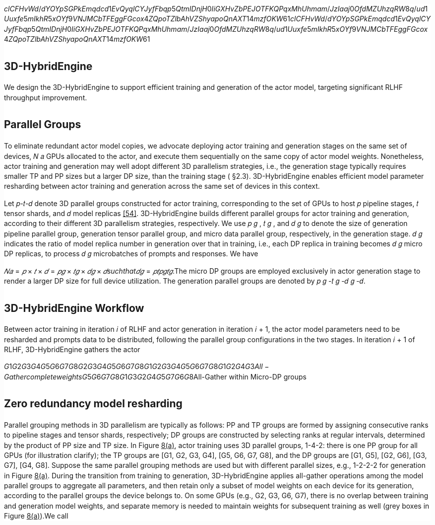 $c l C F H v W d / d Y O Y p S G P k E m q d c d 1 E v Q y q l C Y J y f F b q p 5 Q t m I D n j H 0 I i G X H v Z b P E J O T F K Q P q x M h U h m a m / J z I a a j 0 O f d M Z U h z q R W 8 q / u d 1 U u x f e 5 m I k h R 5 x O Y f 9 V N J M C b T F E g g F G c o x 4 Z Q p o T Z l b A h V Z S h y a p o Q n A X T 1 4 m z f O K W 6 1$$c l C F H v W d / d Y O Y p S G P k E m q d c d 1 E v Q y q l C Y J y f F b q p 5 Q t m I D n j H 0 I i G X H v Z b P E J O T F K Q P q x M h U h m a m / J z I a a j 0 O f d M Z U h z q R W 8 q / u d 1 U u x f e 5 m I k h R 5 x O Y f 9 V N J M C b T F E g g F G c o x 4 Z Q p o T Z l b A h V Z S h y a p o Q n A X T 1 4 m z f O K W 6 1$
## 3D-HybridEngine

We design the 3D-HybridEngine to support efficient training and generation of the actor model, targeting significant RLHF throughput improvement.

## Parallel Groups

To eliminate redundant actor model copies, we advocate deploying actor training and generation stages on the same set of devices, 𝑁 𝑎 GPUs allocated to the actor, and execute them sequentially on the same copy of actor model weights. Nonetheless, actor training and generation may well adopt different 3D parallelism strategies, i.e., the generation stage typically requires smaller TP and PP sizes but a larger DP size, than the training stage ( §2.3). 3D-HybridEngine enables efficient model parameter resharding between actor training and generation across the same set of devices in this context.

Let 𝑝-𝑡-𝑑 denote 3D parallel groups constructed for actor training, corresponding to the set of GPUs to host 𝑝 pipeline stages, 𝑡 tensor shards, and 𝑑 model replicas [[54]](#b53). 3D-HybridEngine builds different parallel groups for actor training and generation, according to their different 3D parallelism strategies, respectively. We use 𝑝 𝑔 , 𝑡 𝑔 , and 𝑑 𝑔 to denote the size of generation pipeline parallel group, generation tensor parallel group, and micro data parallel group, respectively, in the generation stage. 𝑑 𝑔 indicates the ratio of model replica number in generation over that in training, i.e., each DP replica in training becomes 𝑑 𝑔 micro DP replicas, to process 𝑑 𝑔 microbatches of prompts and responses. We have

$𝑁 𝑎 =𝑝×𝑡×𝑑=𝑝 𝑔 ×𝑡 𝑔 ×𝑑 𝑔 ×𝑑 such that 𝑑 𝑔 = 𝑝𝑡 𝑝 𝑔 𝑡 𝑔 .$The micro DP groups are employed exclusively in actor generation stage to render a larger DP size for full device utilization. The generation parallel groups are denoted by 𝑝 𝑔 -𝑡 𝑔 -𝑑 𝑔 -𝑑.

## 3D-HybridEngine Workflow

Between actor training in iteration 𝑖 of RLHF and actor generation in iteration 𝑖 + 1, the actor model parameters need to be resharded and prompts data to be distributed, following the parallel group configurations in the two stages. In iteration 𝑖 + 1 of RLHF, 3D-HybridEngine gathers the actor 

$G1 G2 G3 G4 G5 G6 G7 G8 G2 G3 G4 G5 G6 G7 G8 G1 G2 G3 G4 G5 G6 G7 G8 G1 G2 G4 G3 All-Gather complete weights G5 G6 G7 G8 G1 G3 G2 G4 G5 G7 G6 G8$All-Gather within Micro-DP groups 

## Zero redundancy model resharding

Parallel grouping methods in 3D parallelism are typically as follows: PP and TP groups are formed by assigning consecutive ranks to pipeline stages and tensor shards, respectively; DP groups are constructed by selecting ranks at regular intervals, determined by the product of PP size and TP size. In Figure [8(a)](#fig_14), actor training uses 3D parallel groups, 1-4-2: there is one PP group for all GPUs (for illustration clarify); the TP groups are [G1, G2, G3, G4], [G5, G6, G7, G8], and the DP groups are [G1, G5], [G2, G6], [G3, G7], [G4, G8]. Suppose the same parallel grouping methods are used but with different parallel sizes, e.g., 1-2-2-2 for generation in Figure [8(a)](#fig_14). During the transition from training to generation, 3D-HybridEngine applies all-gather operations among the model parallel groups to aggregate all parameters, and then retain only a subset of model weights on each device for its generation, according to the parallel groups the device belongs to. On some GPUs (e.g., G2, G3, G6, G7), there is no overlap between training and generation model weights, and separate memory is needed to maintain weights for subsequent training as well (grey boxes in Figure [8(a)](#fig_14)).We call  
